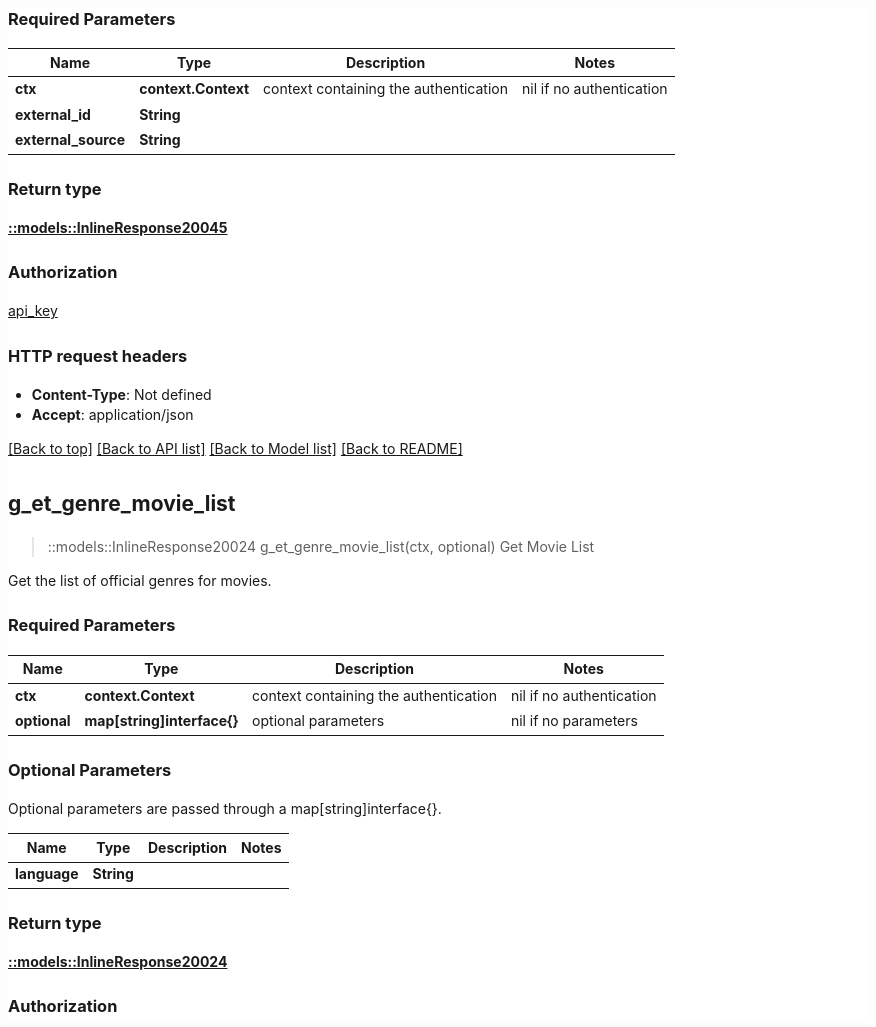 ### Required Parameters


Name | Type | Description  | Notes
------------- | ------------- | ------------- | -------------
 **ctx** | **context.Context** | context containing the authentication | nil if no authentication
  **external_id** | **String**|  | 
  **external_source** | **String**|  | 

### Return type

[**::models::InlineResponse20045**](inline_response_200_45.md)

### Authorization

[api_key](../README.md#api_key)

### HTTP request headers

- **Content-Type**: Not defined
- **Accept**: application/json

[[Back to top]](#) [[Back to API list]](../README.md#documentation-for-api-endpoints) [[Back to Model list]](../README.md#documentation-for-models) [[Back to README]](../README.md)


## g_et_genre_movie_list

> ::models::InlineResponse20024 g_et_genre_movie_list(ctx, optional)
Get Movie List

Get the list of official genres for movies.

### Required Parameters


Name | Type | Description  | Notes
------------- | ------------- | ------------- | -------------
 **ctx** | **context.Context** | context containing the authentication | nil if no authentication
 **optional** | **map[string]interface{}** | optional parameters | nil if no parameters

### Optional Parameters

Optional parameters are passed through a map[string]interface{}.

Name | Type | Description  | Notes
------------- | ------------- | ------------- | -------------
 **language** | **String**|  | 

### Return type

[**::models::InlineResponse20024**](inline_response_200_24.md)

### Authorization
